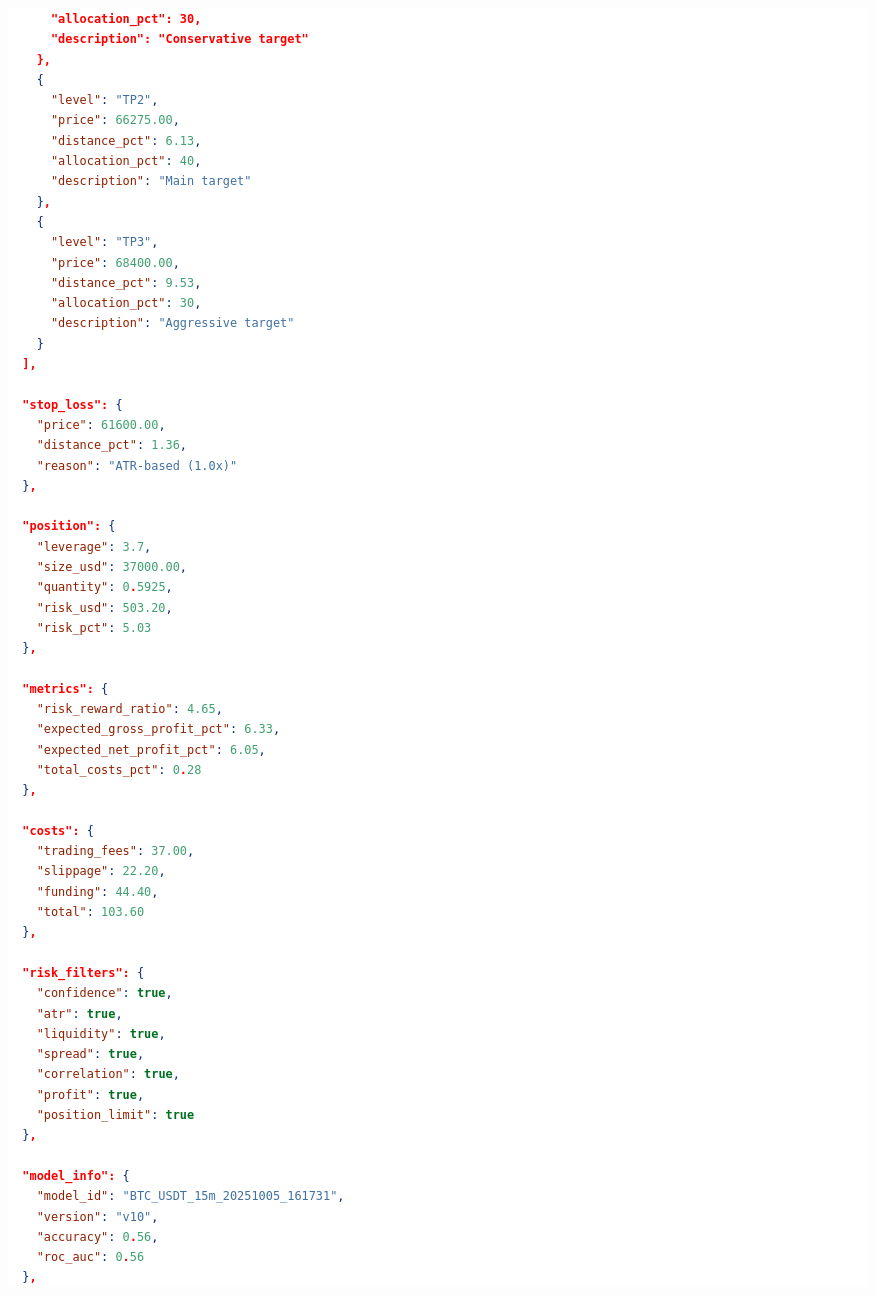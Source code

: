 ```json
      "allocation_pct": 30,
      "description": "Conservative target"
    },
    {
      "level": "TP2",
      "price": 66275.00,
      "distance_pct": 6.13,
      "allocation_pct": 40,
      "description": "Main target"
    },
    {
      "level": "TP3",
      "price": 68400.00,
      "distance_pct": 9.53,
      "allocation_pct": 30,
      "description": "Aggressive target"
    }
  ],

  "stop_loss": {
    "price": 61600.00,
    "distance_pct": 1.36,
    "reason": "ATR-based (1.0x)"
  },

  "position": {
    "leverage": 3.7,
    "size_usd": 37000.00,
    "quantity": 0.5925,
    "risk_usd": 503.20,
    "risk_pct": 5.03
  },

  "metrics": {
    "risk_reward_ratio": 4.65,
    "expected_gross_profit_pct": 6.33,
    "expected_net_profit_pct": 6.05,
    "total_costs_pct": 0.28
  },

  "costs": {
    "trading_fees": 37.00,
    "slippage": 22.20,
    "funding": 44.40,
    "total": 103.60
  },

  "risk_filters": {
    "confidence": true,
    "atr": true,
    "liquidity": true,
    "spread": true,
    "correlation": true,
    "profit": true,
    "position_limit": true
  },

  "model_info": {
    "model_id": "BTC_USDT_15m_20251005_161731",
    "version": "v10",
    "accuracy": 0.56,
    "roc_auc": 0.56
  },
```